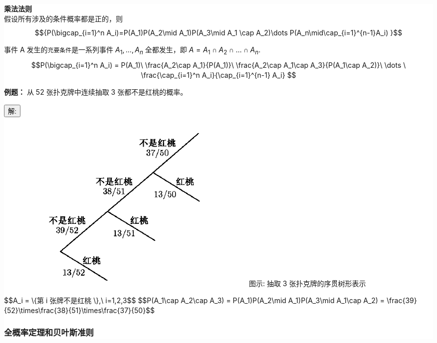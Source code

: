 </div>
</div>

<div class="myFormula">

**乘法法则**  
假设所有涉及的条件概率都是正的，则
$${P(\bigcap_{i=1}^n A_i)=P(A_1)P(A_2\mid A_1)P(A_3\mid A_1 \cap A_2)\dots P(A_n\mid\cap_{i=1}^{n-1}A_i) }$$

</div>

<div class="myNote">

事件 A 发生的`充要条件`是一系列事件 $A_1,\dots ,A_n$ 全都发生，即 $A = A_1 \cap A_2\cap\dots\cap A_n$. 
$$P(\bigcap_{i=1}^n A_i) = P(A_1)\ \frac{A_2\cap A_1}{P(A_1)}\ \frac{A_2\cap A_1\cap A_3}{P(A_1\cap A_2)}\ \dots \ \frac{\cap_{i=1}^n A_i}{\cap_{i=1}^{n-1} A_i} $$
</div>

<div class="myProblem">
<div class="myQuestion">

**例题：** 从 52 张扑克牌中连续抽取 3 张都不是红桃的概率。
</div>
<button class="toggleAnswer answer-button">解:</button>
<div class="myAnswer hidden">

<div class="myImage">

![-image-](..\images\probability\01_04.png)
<label class="imageTitle">图示: 抽取 3 张扑克牌的序贯树形表示</label>
</div>
$$A_i = \{第 i 张牌不是红桃 \},\ i=1,2,3$$
$$P(A_1\cap A_2\cap A_3) = P(A_1)P(A_2\mid A_1)P(A_3\mid A_1\cap A_2) = \frac{39}{52}\times\frac{38}{51}\times\frac{37}{50}$$
</div>
</div>

<h3 class = 'auto-sort-sub'>全概率定理和贝叶斯准则</h3>
